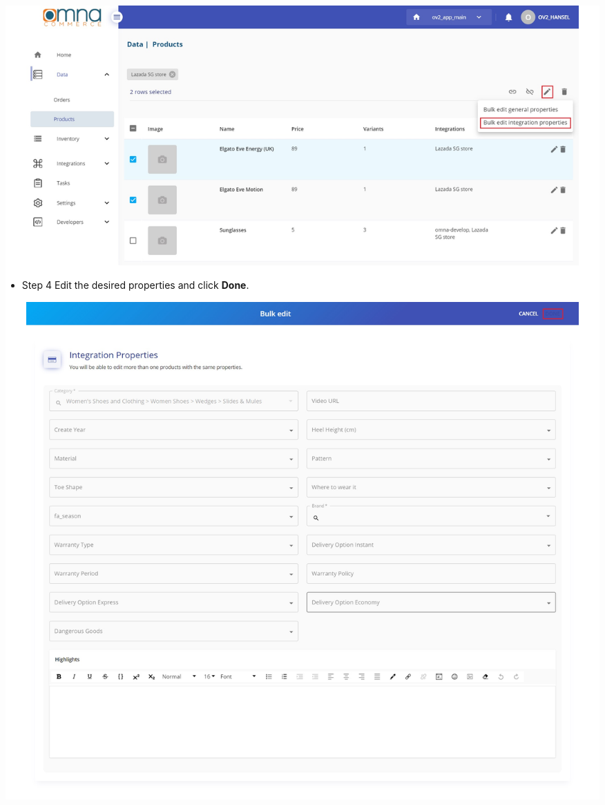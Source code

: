 <div align=center><img width="800" src="assets/images/data/bulk-edit-integration-properties-action.jpg"/></div>

- Step 4
Edit the desired properties and click **Done**.
<div align=center><img width="800" src="assets/images/data/bulk-edit-integration-properties-form.jpg"/></div>
